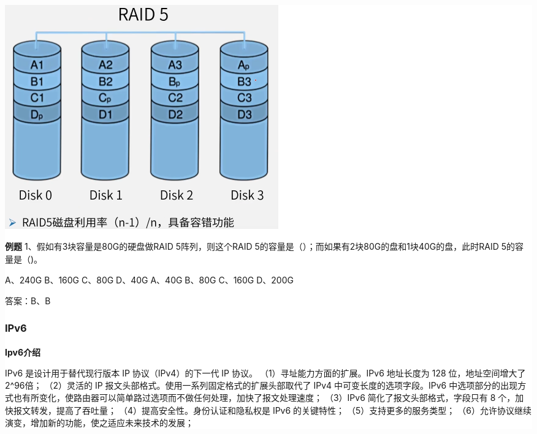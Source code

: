 <img src="系统架构师笔记.assets/image-20250415222547907.png" alt="image-20250415222547907" style="zoom: 50%;" />

**例题**
1、假如有3块容量是80G的硬盘做RAID 5阵列，则这个RAID 5的容量是（）；而如果有2块80G的盘和1块40G的盘，此时RAID 5的容量是（)。

A、240G	B、160G	C、80G	D、40G
A、40G	B、80G	C、160G	D、200G

答案：B、B

### IPv6

**Ipv6介绍**

IPv6 是设计用于替代现行版本 IP 协议（IPv4）的下一代 IP 协议。
（1）寻址能力方面的扩展。IPv6 地址长度为 128 位，地址空间增大了2^96倍；
（2）灵活的 IP 报文头部格式。使用一系列固定格式的扩展头部取代了 IPv4 中可变长度的选项字段。IPv6 中选项部分的出现方式也有所变化，使路由器可以简单路过选项而不做任何处理，加快了报文处理速度；
（3）IPv6 简化了报文头部格式，字段只有 8 个，加快报文转发，提高了吞吐量；
（4）提高安全性。身份认证和隐私权是 IPv6 的关键特性；
（5）支持更多的服务类型；
（6）允许协议继续演变，增加新的功能，使之适应未来技术的发展；
